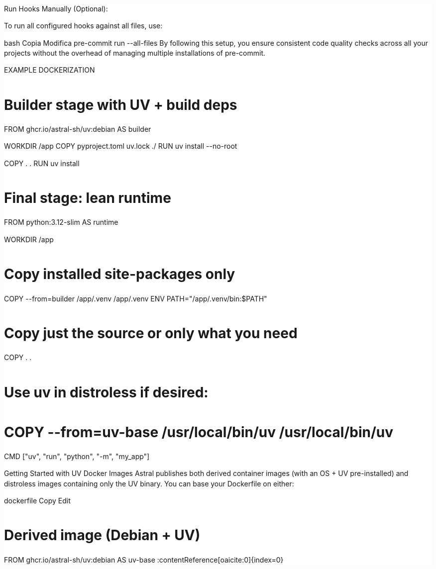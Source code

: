 Run Hooks Manually (Optional):

To run all configured hooks against all files, use:

bash
Copia
Modifica
pre-commit run --all-files
By following this setup, you ensure consistent code quality checks across all your projects without the overhead of managing multiple installations of pre-commit.


EXAMPLE DOCKERIZATION

# Builder stage with UV + build deps
FROM ghcr.io/astral-sh/uv:debian AS builder

WORKDIR /app
COPY pyproject.toml uv.lock ./
RUN uv install --no-root

COPY . .
RUN uv install

# Final stage: lean runtime
FROM python:3.12-slim AS runtime

WORKDIR /app

# Copy installed site-packages only
COPY --from=builder /app/.venv /app/.venv
ENV PATH="/app/.venv/bin:$PATH"

# Copy just the source or only what you need
COPY . .

# Use uv in distroless if desired:
# COPY --from=uv-base /usr/local/bin/uv /usr/local/bin/uv

CMD ["uv", "run", "python", "-m", "my_app"]


Getting Started with UV Docker Images
Astral publishes both derived container images (with an OS + UV pre-installed) and distroless images containing only the UV binary. You can base your Dockerfile on either:

dockerfile
Copy
Edit
# Derived image (Debian + UV)
FROM ghcr.io/astral-sh/uv:debian AS uv-base   :contentReference[oaicite:0]{index=0}
